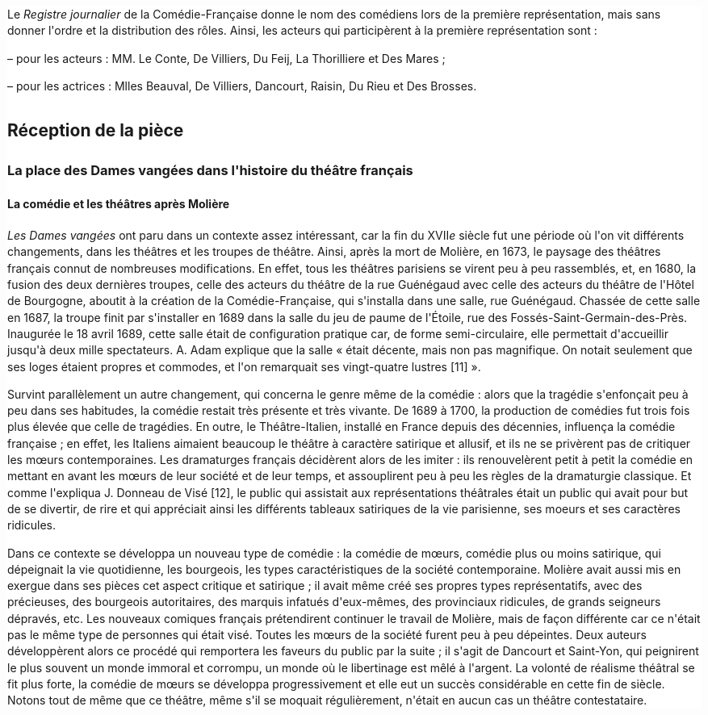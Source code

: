 Le *Registre journalier* de la Comédie-Française donne le nom des comédiens lors de la première représentation, mais sans donner l'ordre et la distribution des rôles. Ainsi, les acteurs qui participèrent à la première représentation sont :

– pour les acteurs : MM. Le Conte, De Villiers, Du Feij, La Thorilliere et Des Mares ;

– pour les actrices : Mlles Beauval, De Villiers, Dancourt, Raisin, Du Rieu et Des Brosses.


## Réception de la pièce


### La place des Dames vangées dans l'histoire du théâtre français


#### La comédie et les théâtres après Molière

*Les Dames vangées* ont paru dans un contexte assez intéressant, car la fin du XVII*e* siècle fut une période où l'on vit différents changements, dans les théâtres et les troupes de théâtre. Ainsi, après la mort de Molière, en 1673, le paysage des théâtres français connut de nombreuses modifications. En effet, tous les théâtres parisiens se virent peu à peu rassemblés, et, en 1680, la fusion des deux dernières troupes, celle des acteurs du théâtre de la rue Guénégaud avec celle des acteurs du théâtre de l'Hôtel de Bourgogne, aboutit à la création de la Comédie-Française, qui s'installa dans une salle, rue Guénégaud. Chassée de cette salle en 1687, la troupe finit par s'installer en 1689 dans la salle du jeu de paume de l'Étoile, rue des Fossés-Saint-Germain-des-Près. Inaugurée le 18 avril 1689, cette salle était de configuration pratique car, de forme semi-circulaire, elle permettait d'accueillir jusqu'à deux mille spectateurs. A. Adam explique que la salle « était décente, mais non pas magnifique. On notait seulement que ses loges étaient propres et commodes, et l'on remarquait ses vingt-quatre lustres [11] ».

Survint parallèlement un autre changement, qui concerna le genre même de la comédie : alors que la tragédie s'enfonçait peu à peu dans ses habitudes, la comédie restait très présente et très vivante. De 1689 à 1700, la production de comédies fut trois fois plus élevée que celle de tragédies. En outre, le Théâtre-Italien, installé en France depuis des décennies, influença la comédie française ; en effet, les Italiens aimaient beaucoup le théâtre à caractère satirique et allusif, et ils ne se privèrent pas de critiquer les mœurs contemporaines. Les dramaturges français décidèrent alors de les imiter : ils renouvelèrent petit à petit la comédie en mettant en avant les mœurs de leur société et de leur temps, et assouplirent peu à peu les règles de la dramaturgie classique. Et comme l'expliqua J. Donneau de Visé [12], le public qui assistait aux représentations théâtrales était un public qui avait pour but de se divertir, de rire et qui appréciait ainsi les différents tableaux satiriques de la vie parisienne, ses moeurs et ses caractères ridicules.

Dans ce contexte se développa un nouveau type de comédie : la comédie de mœurs, comédie plus ou moins satirique, qui dépeignait la vie quotidienne, les bourgeois, les types caractéristiques de la société contemporaine. Molière avait aussi mis en exergue dans ses pièces cet aspect critique et satirique ; il avait même créé ses propres types représentatifs, avec des précieuses, des bourgeois autoritaires, des marquis infatués d'eux-mêmes, des provinciaux ridicules, de grands seigneurs dépravés, etc. Les nouveaux comiques français prétendirent continuer le travail de Molière, mais de façon différente car ce n'était pas le même type de personnes qui était visé. Toutes les mœurs de la société furent peu à peu dépeintes. Deux auteurs développèrent alors ce procédé qui remportera les faveurs du public par la suite ; il s'agit de Dancourt et Saint-Yon, qui peignirent le plus souvent un monde immoral et corrompu, un monde où le libertinage est mêlé à l'argent. La volonté de réalisme théâtral se fit plus forte, la comédie de mœurs se développa progressivement et elle eut un succès considérable en cette fin de siècle. Notons tout de même que ce théâtre, même s'il se moquait régulièrement, n'était en aucun cas un théâtre contestataire.
